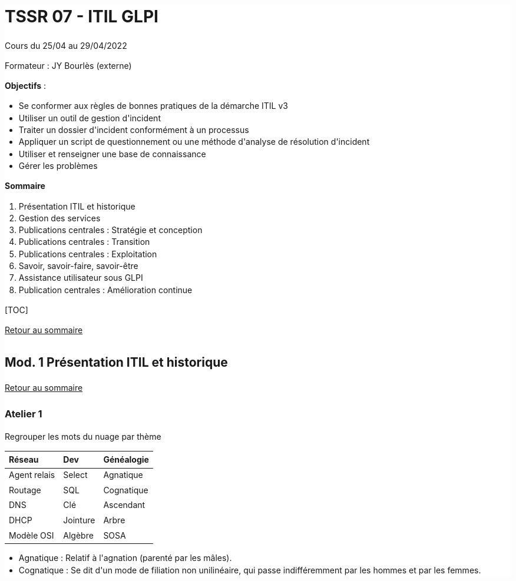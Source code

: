# TSSR 07 - ITIL GLPI
Cours du 25/04 au 29/04/2022

Formateur : JY Bourlès (externe)

**Objectifs** : 

- Se conformer aux règles de bonnes pratiques de la démarche ITIL v3
- Utiliser un outil de gestion d'incident
- Traiter un dossier d'incident conformément à un processus 
- Appliquer un script de questionnement ou une méthode d'analyse de résolution d'incident
- Utiliser et renseigner une base de connaissance
- Gérer les problèmes

**Sommaire**

1. Présentation ITIL et historique
2. Gestion des services
3. Publications centrales : Stratégie et conception
4. Publications centrales : Transition
5. Publications centrales : Exploitation
6. Savoir, savoir-faire, savoir-être
7. Assistance utilisateur sous GLPI
8. Publication centrales : Amélioration continue

<span id="toc"></span>

[TOC]

<a href="#toc">Retour au sommaire</a>

## Mod. 1 Présentation ITIL et historique
<a href="#toc">Retour au sommaire</a>

### Atelier 1

Regrouper les mots du nuage par thème

| Réseau       | Dev      | Généalogie |
|:-------------|:---------|:-----------|
| Agent relais | Select   | Agnatique  |
| Routage      | SQL      | Cognatique |
| DNS          | Clé      | Ascendant  |
| DHCP         | Jointure | Arbre      |
| Modèle OSI   | Algèbre  | SOSA       |

- Agnatique : Relatif à l'agnation (parenté par les mâles).
- Cognatique : Se dit d'un mode de filiation non unilinéaire, qui passe indifféremment par les hommes et par les femmes.

